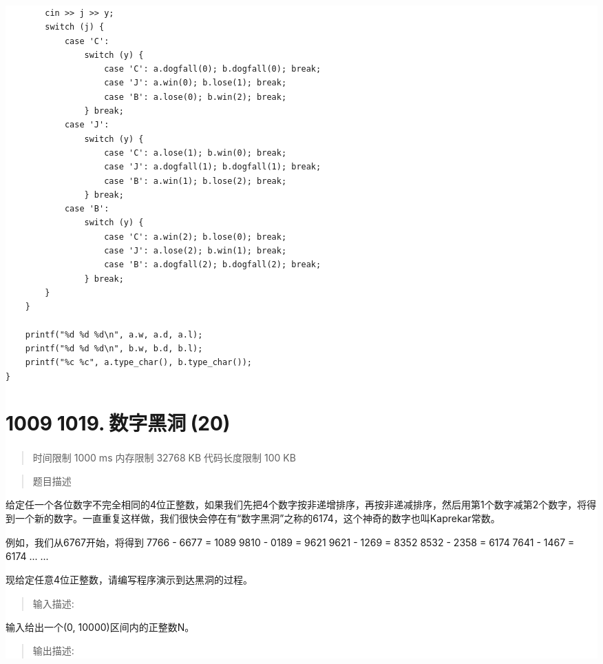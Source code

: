 ```
        cin >> j >> y;
        switch (j) {
            case 'C':
                switch (y) {
                    case 'C': a.dogfall(0); b.dogfall(0); break;
                    case 'J': a.win(0); b.lose(1); break;
                    case 'B': a.lose(0); b.win(2); break;
                } break;
            case 'J':
                switch (y) {
                    case 'C': a.lose(1); b.win(0); break;
                    case 'J': a.dogfall(1); b.dogfall(1); break;
                    case 'B': a.win(1); b.lose(2); break;
                } break;
            case 'B':
                switch (y) {
                    case 'C': a.win(2); b.lose(0); break;
                    case 'J': a.lose(2); b.win(1); break;
                    case 'B': a.dogfall(2); b.dogfall(2); break;
                } break;
        }
    }
     
    printf("%d %d %d\n", a.w, a.d, a.l);
    printf("%d %d %d\n", b.w, b.d, b.l);
    printf("%c %c", a.type_char(), b.type_char());
}
```

# 1009 1019. 数字黑洞 (20)

> 时间限制 1000 ms 内存限制 32768 KB 代码长度限制 100 KB

> 题目描述

给定任一个各位数字不完全相同的4位正整数，如果我们先把4个数字按非递增排序，再按非递减排序，然后用第1个数字减第2个数字，将得到一个新的数字。一直重复这样做，我们很快会停在有“数字黑洞”之称的6174，这个神奇的数字也叫Kaprekar常数。

例如，我们从6767开始，将得到
7766 - 6677 = 1089
9810 - 0189 = 9621
9621 - 1269 = 8352
8532 - 2358 = 6174
7641 - 1467 = 6174
... ...

现给定任意4位正整数，请编写程序演示到达黑洞的过程。

> 输入描述:

输入给出一个(0, 10000)区间内的正整数N。

> 输出描述:
